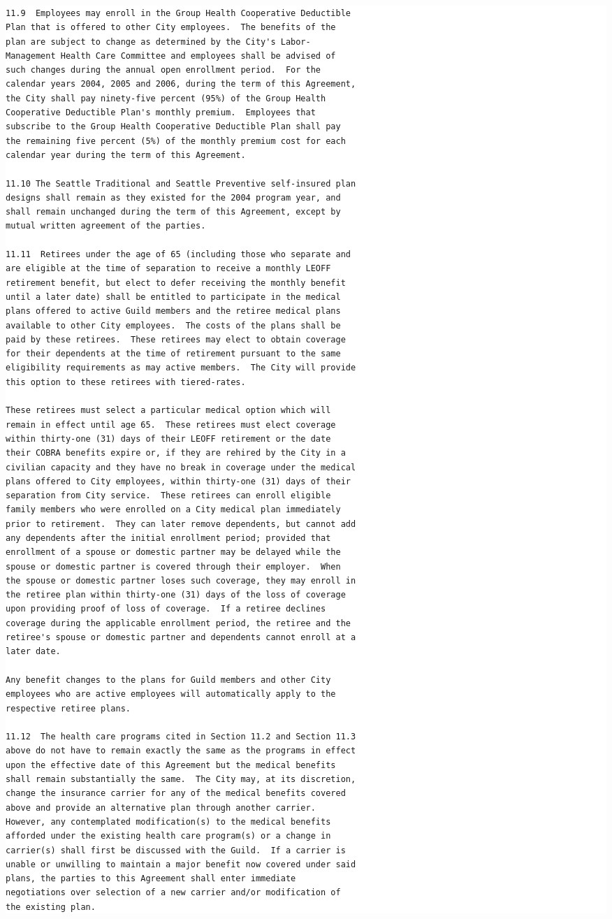     11.9  Employees may enroll in the Group Health Cooperative Deductible  
    Plan that is offered to other City employees.  The benefits of the  
    plan are subject to change as determined by the City's Labor-  
    Management Health Care Committee and employees shall be advised of  
    such changes during the annual open enrollment period.  For the  
    calendar years 2004, 2005 and 2006, during the term of this Agreement,  
    the City shall pay ninety-five percent (95%) of the Group Health  
    Cooperative Deductible Plan's monthly premium.  Employees that  
    subscribe to the Group Health Cooperative Deductible Plan shall pay  
    the remaining five percent (5%) of the monthly premium cost for each  
    calendar year during the term of this Agreement.  
  
    11.10 The Seattle Traditional and Seattle Preventive self-insured plan  
    designs shall remain as they existed for the 2004 program year, and  
    shall remain unchanged during the term of this Agreement, except by  
    mutual written agreement of the parties.  
  
    11.11  Retirees under the age of 65 (including those who separate and  
    are eligible at the time of separation to receive a monthly LEOFF  
    retirement benefit, but elect to defer receiving the monthly benefit  
    until a later date) shall be entitled to participate in the medical  
    plans offered to active Guild members and the retiree medical plans  
    available to other City employees.  The costs of the plans shall be  
    paid by these retirees.  These retirees may elect to obtain coverage  
    for their dependents at the time of retirement pursuant to the same  
    eligibility requirements as may active members.  The City will provide  
    this option to these retirees with tiered-rates.  
  
    These retirees must select a particular medical option which will  
    remain in effect until age 65.  These retirees must elect coverage  
    within thirty-one (31) days of their LEOFF retirement or the date  
    their COBRA benefits expire or, if they are rehired by the City in a  
    civilian capacity and they have no break in coverage under the medical  
    plans offered to City employees, within thirty-one (31) days of their  
    separation from City service.  These retirees can enroll eligible  
    family members who were enrolled on a City medical plan immediately  
    prior to retirement.  They can later remove dependents, but cannot add  
    any dependents after the initial enrollment period; provided that  
    enrollment of a spouse or domestic partner may be delayed while the  
    spouse or domestic partner is covered through their employer.  When  
    the spouse or domestic partner loses such coverage, they may enroll in  
    the retiree plan within thirty-one (31) days of the loss of coverage  
    upon providing proof of loss of coverage.  If a retiree declines  
    coverage during the applicable enrollment period, the retiree and the  
    retiree's spouse or domestic partner and dependents cannot enroll at a  
    later date.  
  
    Any benefit changes to the plans for Guild members and other City  
    employees who are active employees will automatically apply to the  
    respective retiree plans.  
  
    11.12  The health care programs cited in Section 11.2 and Section 11.3  
    above do not have to remain exactly the same as the programs in effect  
    upon the effective date of this Agreement but the medical benefits  
    shall remain substantially the same.  The City may, at its discretion,  
    change the insurance carrier for any of the medical benefits covered  
    above and provide an alternative plan through another carrier.  
    However, any contemplated modification(s) to the medical benefits  
    afforded under the existing health care program(s) or a change in  
    carrier(s) shall first be discussed with the Guild.  If a carrier is  
    unable or unwilling to maintain a major benefit now covered under said  
    plans, the parties to this Agreement shall enter immediate  
    negotiations over selection of a new carrier and/or modification of  
    the existing plan.  
  